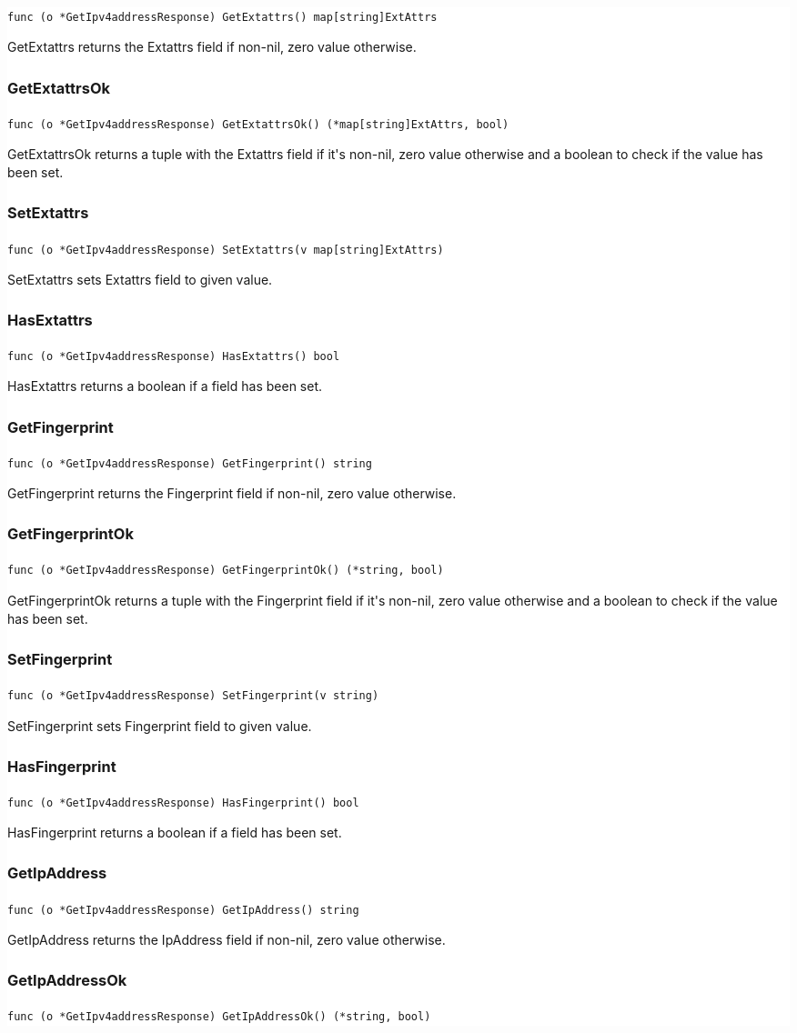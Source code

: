 `func (o *GetIpv4addressResponse) GetExtattrs() map[string]ExtAttrs`

GetExtattrs returns the Extattrs field if non-nil, zero value otherwise.

### GetExtattrsOk

`func (o *GetIpv4addressResponse) GetExtattrsOk() (*map[string]ExtAttrs, bool)`

GetExtattrsOk returns a tuple with the Extattrs field if it's non-nil, zero value otherwise
and a boolean to check if the value has been set.

### SetExtattrs

`func (o *GetIpv4addressResponse) SetExtattrs(v map[string]ExtAttrs)`

SetExtattrs sets Extattrs field to given value.

### HasExtattrs

`func (o *GetIpv4addressResponse) HasExtattrs() bool`

HasExtattrs returns a boolean if a field has been set.

### GetFingerprint

`func (o *GetIpv4addressResponse) GetFingerprint() string`

GetFingerprint returns the Fingerprint field if non-nil, zero value otherwise.

### GetFingerprintOk

`func (o *GetIpv4addressResponse) GetFingerprintOk() (*string, bool)`

GetFingerprintOk returns a tuple with the Fingerprint field if it's non-nil, zero value otherwise
and a boolean to check if the value has been set.

### SetFingerprint

`func (o *GetIpv4addressResponse) SetFingerprint(v string)`

SetFingerprint sets Fingerprint field to given value.

### HasFingerprint

`func (o *GetIpv4addressResponse) HasFingerprint() bool`

HasFingerprint returns a boolean if a field has been set.

### GetIpAddress

`func (o *GetIpv4addressResponse) GetIpAddress() string`

GetIpAddress returns the IpAddress field if non-nil, zero value otherwise.

### GetIpAddressOk

`func (o *GetIpv4addressResponse) GetIpAddressOk() (*string, bool)`
